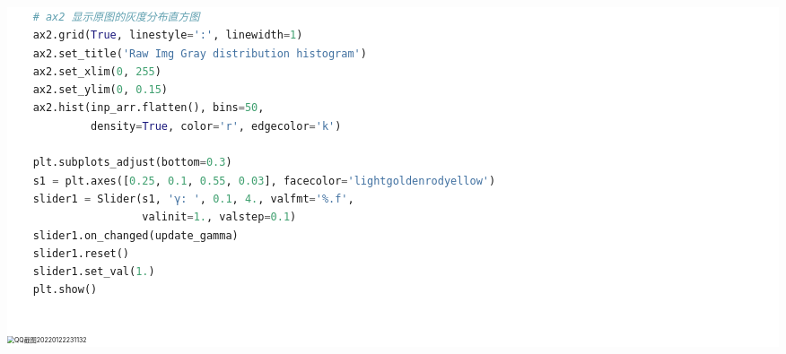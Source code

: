 ```python
    # ax2 显示原图的灰度分布直方图
    ax2.grid(True, linestyle=':', linewidth=1)
    ax2.set_title('Raw Img Gray distribution histogram')
    ax2.set_xlim(0, 255)
    ax2.set_ylim(0, 0.15)
    ax2.hist(inp_arr.flatten(), bins=50,
             density=True, color='r', edgecolor='k')

    plt.subplots_adjust(bottom=0.3)
    s1 = plt.axes([0.25, 0.1, 0.55, 0.03], facecolor='lightgoldenrodyellow')
    slider1 = Slider(s1, 'γ: ', 0.1, 4., valfmt='%.f',
                     valinit=1., valstep=0.1)
    slider1.on_changed(update_gamma)
    slider1.reset()
    slider1.set_val(1.)
    plt.show()

```


​    
<img src="http://81.68.160.116:10001/%E4%B8%8A%E4%BC%A0/03-%E4%BC%BD%E9%A9%AC%E5%8F%98%E6%8D%A2.assets/QQ截图20220122231132.png" alt="QQ截图20220122231132" style="zoom:50%;" />
​    

